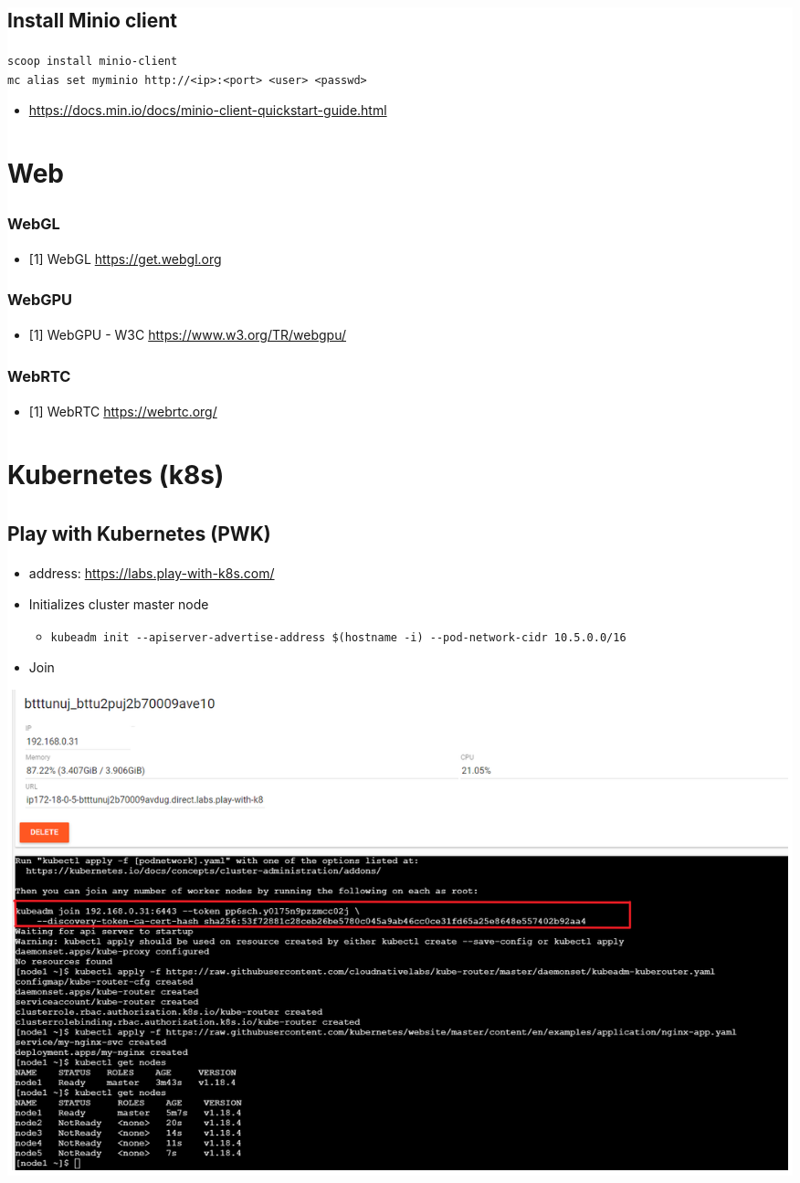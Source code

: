## Install Minio client

```
scoop install minio-client
mc alias set myminio http://<ip>:<port> <user> <passwd>
```

* https://docs.min.io/docs/minio-client-quickstart-guide.html

# Web

### WebGL
* [1] WebGL https://get.webgl.org

### WebGPU
* [1] WebGPU - W3C https://www.w3.org/TR/webgpu/

### WebRTC
* [1] WebRTC https://webrtc.org/

# Kubernetes (k8s)

## Play with Kubernetes (PWK)
* address: https://labs.play-with-k8s.com/

* Initializes cluster master node
  * `kubeadm init --apiserver-advertise-address $(hostname -i) --pod-network-cidr 10.5.0.0/16`
* Join

<div align=center>
<img src="../_images/technology/kube_join.png" width="850">
</div>
